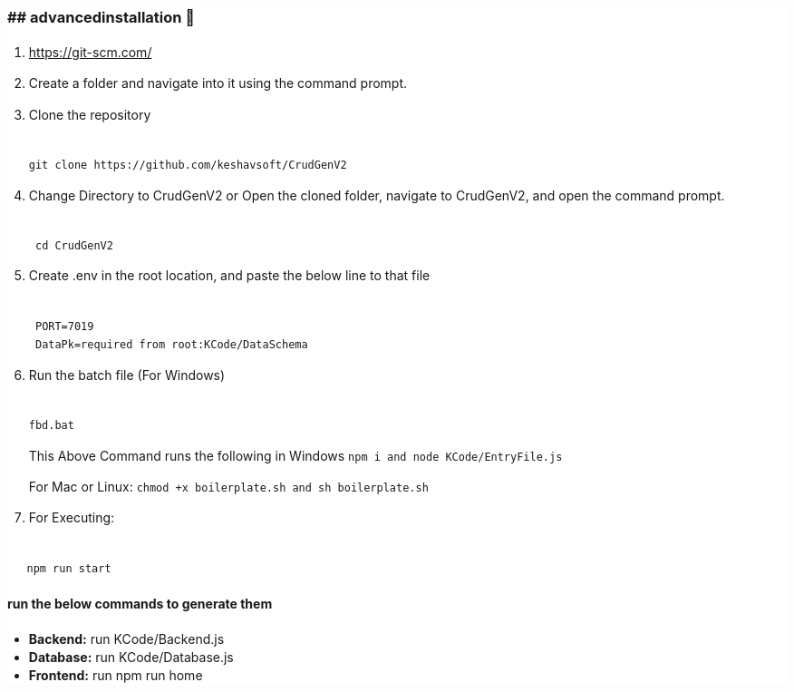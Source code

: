 ### <a name="advancedinstallation"></a>## **advancedinstallation** 🚀

1. https://git-scm.com/

2. Create a folder and navigate into it using the command prompt.

3. Clone the repository
   ```
   
   git clone https://github.com/keshavsoft/CrudGenV2
   
   ```
4. Change Directory to CrudGenV2 or Open the cloned folder, navigate to CrudGenV2, and open the command prompt.
   ```
   
    cd CrudGenV2
   
   ```
5. Create .env in the root location, and paste the below line to that file
   ```
   
    PORT=7019
    DataPk=required from root:KCode/DataSchema
   
   ```
6. Run the batch file (For Windows)
   ```
   
   fbd.bat
   
   ```
   This Above Command runs the following in Windows
   ``
   npm i and node KCode/EntryFile.js
   ``
   
    For Mac or Linux:
      ``
        chmod +x boilerplate.sh and sh boilerplate.sh
     ``
   
 7. For Executing:
   
   ```
   
      npm run start
   
   ```

 
  
#### **run the below commands to generate them** 
- **Backend:** run KCode/Backend.js
- **Database:** run KCode/Database.js
- **Frontend:** run npm run home
